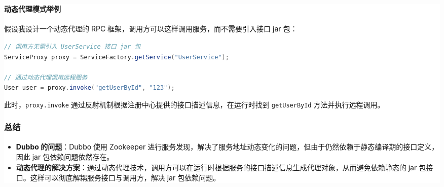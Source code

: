 #### 动态代理模式举例
假设我设计一个动态代理的 RPC 框架，调用方可以这样调用服务，而不需要引入接口 jar 包：

```java
// 调用方无需引入 UserService 接口 jar 包
ServiceProxy proxy = ServiceFactory.getService("UserService");

// 通过动态代理调用远程服务
User user = proxy.invoke("getUserById", "123");
```

此时，`proxy.invoke` 通过反射机制根据注册中心提供的接口描述信息，在运行时找到 `getUserById` 方法并执行远程调用。

### 总结

- **Dubbo 的问题**：Dubbo 使用 Zookeeper 进行服务发现，解决了服务地址动态变化的问题，但由于仍然依赖于静态编译期的接口定义，因此 jar 包依赖问题依然存在。
- **动态代理的解决方案**：通过动态代理技术，调用方可以在运行时根据服务的接口描述信息生成代理对象，从而避免依赖静态的 jar 包接口。这样可以彻底解耦服务接口与调用方，解决 jar 包依赖问题。